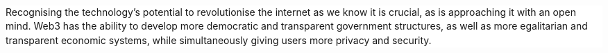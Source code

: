Recognising the technology’s potential to revolutionise the internet as we know it is crucial, as is approaching it with an open mind. Web3 has the ability to develop more democratic and transparent government structures, as well as more egalitarian and transparent economic systems, while simultaneously giving users more privacy and security.
